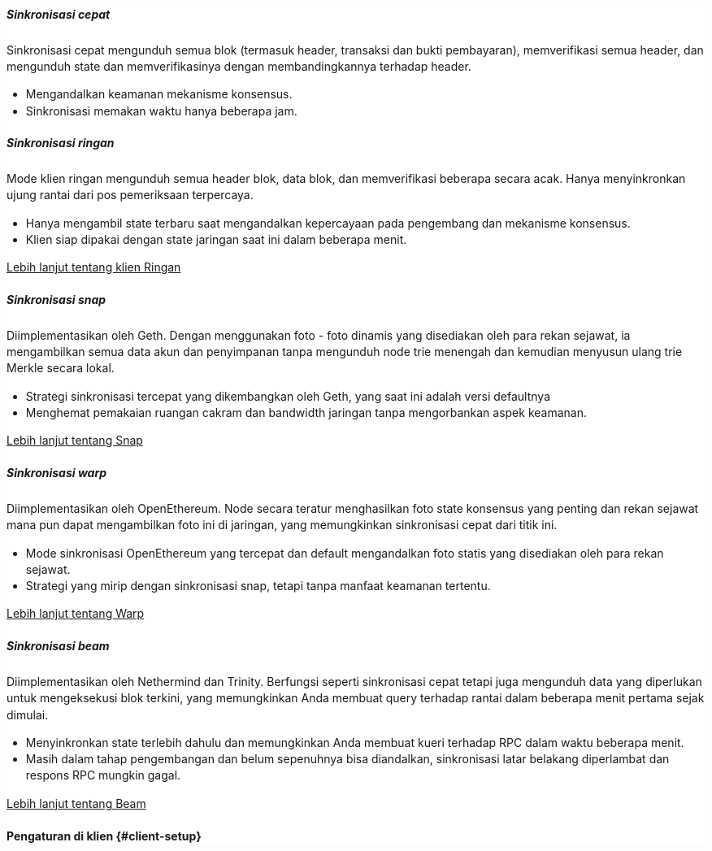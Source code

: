 ##### Sinkronisasi cepat

Sinkronisasi cepat mengunduh semua blok (termasuk header, transaksi dan bukti pembayaran), memverifikasi semua header, dan mengunduh state dan memverifikasinya dengan membandingkannya terhadap header.

- Mengandalkan keamanan mekanisme konsensus.
- Sinkronisasi memakan waktu hanya beberapa jam.

##### Sinkronisasi ringan

Mode klien ringan mengunduh semua header blok, data blok, dan memverifikasi beberapa secara acak. Hanya menyinkronkan ujung rantai dari pos pemeriksaan terpercaya.

- Hanya mengambil state terbaru saat mengandalkan kepercayaan pada pengembang dan mekanisme konsensus.
- Klien siap dipakai dengan state jaringan saat ini dalam beberapa menit.

[Lebih lanjut tentang klien Ringan](https://www.parity.io/blog/what-is-a-light-client/)

##### Sinkronisasi snap

Diimplementasikan oleh Geth. Dengan menggunakan foto - foto dinamis yang disediakan oleh para rekan sejawat, ia mengambilkan semua data akun dan penyimpanan tanpa mengunduh node trie menengah dan kemudian menyusun ulang trie Merkle secara lokal.

- Strategi sinkronisasi tercepat yang dikembangkan oleh Geth, yang saat ini adalah versi defaultnya
- Menghemat pemakaian ruangan cakram dan bandwidth jaringan tanpa mengorbankan aspek keamanan.

[Lebih lanjut tentang Snap](https://github.com/ethereum/devp2p/blob/master/caps/snap.md)

##### Sinkronisasi warp

Diimplementasikan oleh OpenEthereum. Node secara teratur menghasilkan foto state konsensus yang penting dan rekan sejawat mana pun dapat mengambilkan foto ini di jaringan, yang memungkinkan sinkronisasi cepat dari titik ini.

- Mode sinkronisasi OpenEthereum yang tercepat dan default mengandalkan foto statis yang disediakan oleh para rekan sejawat.
- Strategi yang mirip dengan sinkronisasi snap, tetapi tanpa manfaat keamanan tertentu.

[Lebih lanjut tentang Warp](https://openethereum.github.io/Beginner-Introduction#warping---no-warp)

##### Sinkronisasi beam

Diimplementasikan oleh Nethermind dan Trinity. Berfungsi seperti sinkronisasi cepat tetapi juga mengunduh data yang diperlukan untuk mengeksekusi blok terkini, yang memungkinkan Anda membuat query terhadap rantai dalam beberapa menit pertama sejak dimulai.

- Menyinkronkan state terlebih dahulu dan memungkinkan Anda membuat kueri terhadap RPC dalam waktu beberapa menit.
- Masih dalam tahap pengembangan dan belum sepenuhnya bisa diandalkan, sinkronisasi latar belakang diperlambat dan respons RPC mungkin gagal.

[Lebih lanjut tentang Beam](https://medium.com/@jason.carver/intro-to-beam-sync-a0fd168be14a)

#### Pengaturan di klien {#client-setup}
